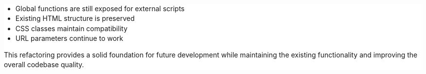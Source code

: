 - Global functions are still exposed for external scripts
- Existing HTML structure is preserved
- CSS classes maintain compatibility
- URL parameters continue to work

This refactoring provides a solid foundation for future development while maintaining the existing functionality and improving the overall codebase quality. 